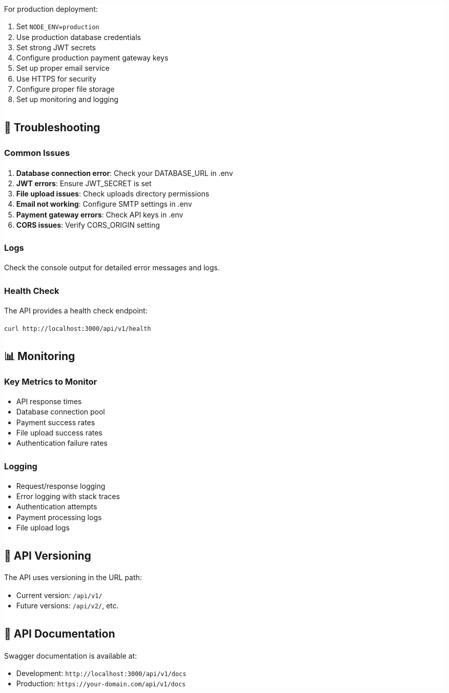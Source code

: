 For production deployment:

1. Set `NODE_ENV=production`
2. Use production database credentials
3. Set strong JWT secrets
4. Configure production payment gateway keys
5. Set up proper email service
6. Use HTTPS for security
7. Configure proper file storage
8. Set up monitoring and logging

## 🐛 Troubleshooting

### Common Issues

1. **Database connection error**: Check your DATABASE_URL in .env
2. **JWT errors**: Ensure JWT_SECRET is set
3. **File upload issues**: Check uploads directory permissions
4. **Email not working**: Configure SMTP settings in .env
5. **Payment gateway errors**: Check API keys in .env
6. **CORS issues**: Verify CORS_ORIGIN setting

### Logs

Check the console output for detailed error messages and logs.

### Health Check

The API provides a health check endpoint:
```bash
curl http://localhost:3000/api/v1/health
```

## 📊 Monitoring

### Key Metrics to Monitor
- API response times
- Database connection pool
- Payment success rates
- File upload success rates
- Authentication failure rates

### Logging
- Request/response logging
- Error logging with stack traces
- Authentication attempts
- Payment processing logs
- File upload logs

## 🔄 API Versioning

The API uses versioning in the URL path:
- Current version: `/api/v1/`
- Future versions: `/api/v2/`, etc.

## 📝 API Documentation

Swagger documentation is available at:
- Development: `http://localhost:3000/api/v1/docs`
- Production: `https://your-domain.com/api/v1/docs`
